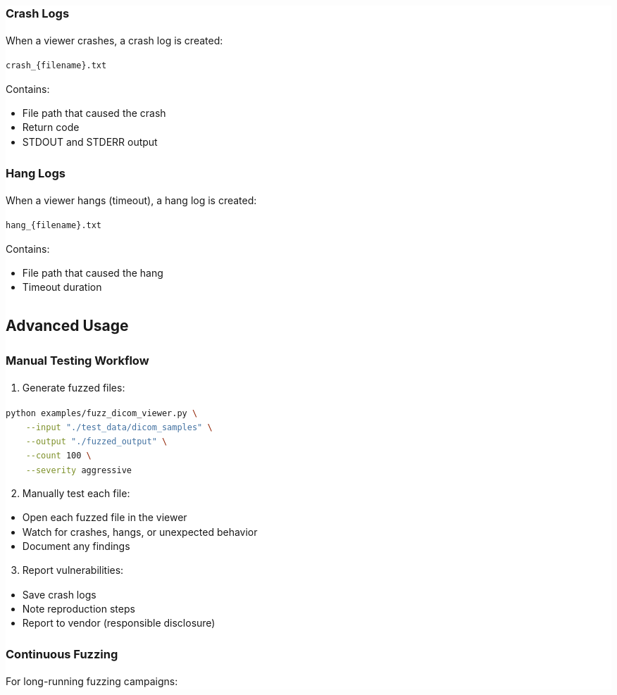 ### Crash Logs

When a viewer crashes, a crash log is created:

```
crash_{filename}.txt
```

Contains:

- File path that caused the crash
- Return code
- STDOUT and STDERR output

### Hang Logs

When a viewer hangs (timeout), a hang log is created:

```
hang_{filename}.txt
```

Contains:

- File path that caused the hang
- Timeout duration

## Advanced Usage

### Manual Testing Workflow

1. Generate fuzzed files:

```bash
python examples/fuzz_dicom_viewer.py \
    --input "./test_data/dicom_samples" \
    --output "./fuzzed_output" \
    --count 100 \
    --severity aggressive
```

2. Manually test each file:

- Open each fuzzed file in the viewer
- Watch for crashes, hangs, or unexpected behavior
- Document any findings

3. Report vulnerabilities:

- Save crash logs
- Note reproduction steps
- Report to vendor (responsible disclosure)

### Continuous Fuzzing

For long-running fuzzing campaigns:
